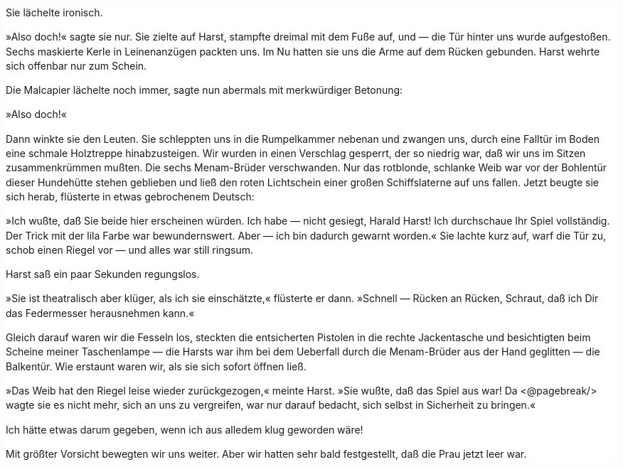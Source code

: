 Sie lächelte ironisch.

»Also doch!« sagte sie nur. Sie zielte auf Harst, stampfte
dreimal mit dem Fuße auf, und — die Tür hinter uns
wurde aufgestoßen. Sechs maskierte Kerle in Leinenanzügen
packten uns. Im Nu hatten sie uns die Arme auf
dem Rücken gebunden. Harst wehrte sich offenbar nur zum
Schein.

Die Malcapier lächelte noch immer, sagte nun abermals
mit merkwürdiger Betonung:

»Also doch!«

Dann winkte sie den Leuten. Sie schleppten uns in die
Rumpelkammer nebenan und zwangen uns, durch eine Falltür
im Boden eine schmale Holztreppe hinabzusteigen. Wir
wurden in einen Verschlag gesperrt, der so niedrig war, daß
wir uns im Sitzen zusammenkrümmen mußten. Die sechs
Menam-Brüder verschwanden. Nur das rotblonde, schlanke
Weib war vor der Bohlentür dieser Hundehütte stehen geblieben
und ließ den roten Lichtschein einer großen Schiffslaterne
auf uns fallen. Jetzt beugte sie sich herab, flüsterte
in etwas gebrochenem Deutsch:

»Ich wußte, daß Sie beide hier erscheinen würden. Ich
habe — nicht gesiegt, Harald Harst! Ich durchschaue Ihr
Spiel vollständig. Der Trick mit der lila Farbe war bewundernswert.
Aber — ich bin dadurch gewarnt worden.«
Sie lachte kurz auf, warf die Tür zu, schob einen Riegel vor
— und alles war still ringsum.

Harst saß ein paar Sekunden regungslos.

»Sie ist theatralisch aber klüger, als ich sie einschätzte,«
flüsterte er dann. »Schnell — Rücken an Rücken, Schraut,
daß ich Dir das Federmesser herausnehmen kann.«

Gleich darauf waren wir die Fesseln los, steckten die
entsicherten Pistolen in die rechte Jackentasche und besichtigten
beim Scheine meiner Taschenlampe — die Harsts war
ihm bei dem Ueberfall durch die Menam-Brüder aus der Hand
geglitten — die Balkentür. Wie erstaunt waren wir, als sie
sich sofort öffnen ließ.

»Das Weib hat den Riegel leise wieder zurückgezogen,«
meinte Harst. »Sie wußte, daß das Spiel aus war! Da
<@pagebreak/>
wagte sie es nicht mehr, sich an uns zu vergreifen, war nur
darauf bedacht, sich selbst in Sicherheit zu bringen.«

Ich hätte etwas darum gegeben, wenn ich aus alledem
klug geworden wäre!

Mit größter Vorsicht bewegten wir uns weiter. Aber wir
hatten sehr bald festgestellt, daß die Prau jetzt leer war.
